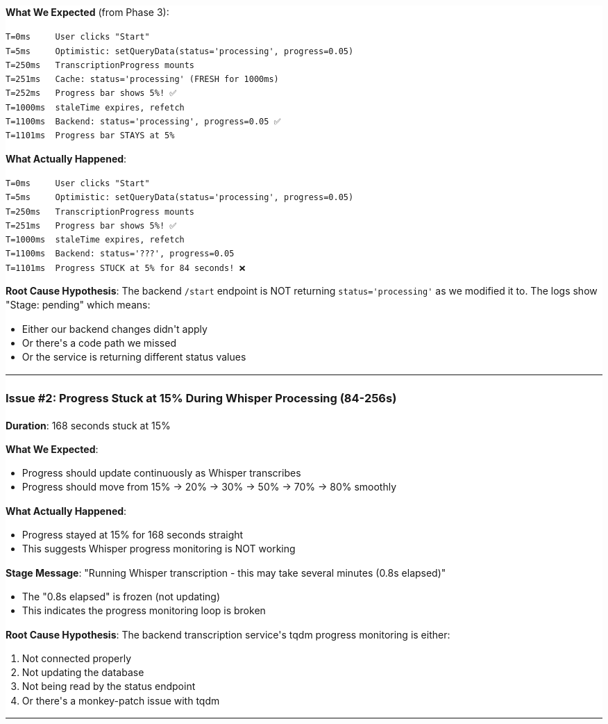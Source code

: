 **What We Expected** (from Phase 3):
```
T=0ms     User clicks "Start"
T=5ms     Optimistic: setQueryData(status='processing', progress=0.05)
T=250ms   TranscriptionProgress mounts
T=251ms   Cache: status='processing' (FRESH for 1000ms)
T=252ms   Progress bar shows 5%! ✅
T=1000ms  staleTime expires, refetch
T=1100ms  Backend: status='processing', progress=0.05 ✅
T=1101ms  Progress bar STAYS at 5%
```

**What Actually Happened**:
```
T=0ms     User clicks "Start"
T=5ms     Optimistic: setQueryData(status='processing', progress=0.05)
T=250ms   TranscriptionProgress mounts
T=251ms   Progress bar shows 5%! ✅
T=1000ms  staleTime expires, refetch
T=1100ms  Backend: status='???', progress=0.05
T=1101ms  Progress STUCK at 5% for 84 seconds! ❌
```

**Root Cause Hypothesis**:
The backend `/start` endpoint is NOT returning `status='processing'` as we modified it to. The logs show "Stage: pending" which means:
- Either our backend changes didn't apply
- Or there's a code path we missed
- Or the service is returning different status values

---

### Issue #2: Progress Stuck at 15% During Whisper Processing (84-256s)

**Duration**: 168 seconds stuck at 15%

**What We Expected**:
- Progress should update continuously as Whisper transcribes
- Progress should move from 15% → 20% → 30% → 50% → 70% → 80% smoothly

**What Actually Happened**:
- Progress stayed at 15% for 168 seconds straight
- This suggests Whisper progress monitoring is NOT working

**Stage Message**: "Running Whisper transcription - this may take several minutes (0.8s elapsed)"
- The "0.8s elapsed" is frozen (not updating)
- This indicates the progress monitoring loop is broken

**Root Cause Hypothesis**:
The backend transcription service's tqdm progress monitoring is either:
1. Not connected properly
2. Not updating the database
3. Not being read by the status endpoint
4. Or there's a monkey-patch issue with tqdm

---